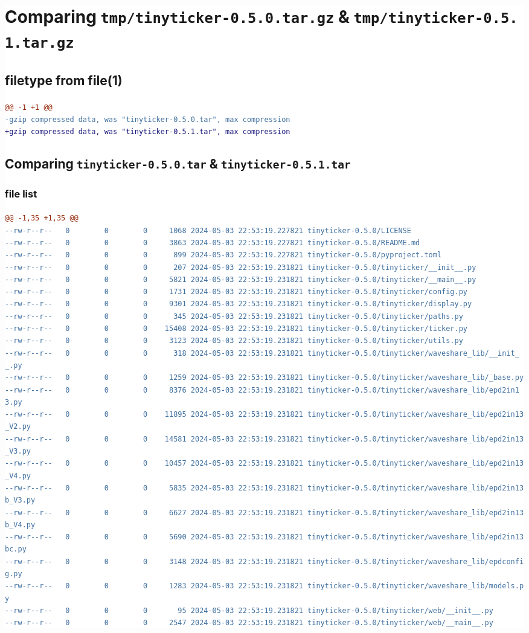 # Comparing `tmp/tinyticker-0.5.0.tar.gz` & `tmp/tinyticker-0.5.1.tar.gz`

## filetype from file(1)

```diff
@@ -1 +1 @@
-gzip compressed data, was "tinyticker-0.5.0.tar", max compression
+gzip compressed data, was "tinyticker-0.5.1.tar", max compression
```

## Comparing `tinyticker-0.5.0.tar` & `tinyticker-0.5.1.tar`

### file list

```diff
@@ -1,35 +1,35 @@
--rw-r--r--   0        0        0     1068 2024-05-03 22:53:19.227821 tinyticker-0.5.0/LICENSE
--rw-r--r--   0        0        0     3863 2024-05-03 22:53:19.227821 tinyticker-0.5.0/README.md
--rw-r--r--   0        0        0      899 2024-05-03 22:53:19.227821 tinyticker-0.5.0/pyproject.toml
--rw-r--r--   0        0        0      207 2024-05-03 22:53:19.231821 tinyticker-0.5.0/tinyticker/__init__.py
--rw-r--r--   0        0        0     5821 2024-05-03 22:53:19.231821 tinyticker-0.5.0/tinyticker/__main__.py
--rw-r--r--   0        0        0     1731 2024-05-03 22:53:19.231821 tinyticker-0.5.0/tinyticker/config.py
--rw-r--r--   0        0        0     9301 2024-05-03 22:53:19.231821 tinyticker-0.5.0/tinyticker/display.py
--rw-r--r--   0        0        0      345 2024-05-03 22:53:19.231821 tinyticker-0.5.0/tinyticker/paths.py
--rw-r--r--   0        0        0    15408 2024-05-03 22:53:19.231821 tinyticker-0.5.0/tinyticker/ticker.py
--rw-r--r--   0        0        0     3123 2024-05-03 22:53:19.231821 tinyticker-0.5.0/tinyticker/utils.py
--rw-r--r--   0        0        0      318 2024-05-03 22:53:19.231821 tinyticker-0.5.0/tinyticker/waveshare_lib/__init__.py
--rw-r--r--   0        0        0     1259 2024-05-03 22:53:19.231821 tinyticker-0.5.0/tinyticker/waveshare_lib/_base.py
--rw-r--r--   0        0        0     8376 2024-05-03 22:53:19.231821 tinyticker-0.5.0/tinyticker/waveshare_lib/epd2in13.py
--rw-r--r--   0        0        0    11895 2024-05-03 22:53:19.231821 tinyticker-0.5.0/tinyticker/waveshare_lib/epd2in13_V2.py
--rw-r--r--   0        0        0    14581 2024-05-03 22:53:19.231821 tinyticker-0.5.0/tinyticker/waveshare_lib/epd2in13_V3.py
--rw-r--r--   0        0        0    10457 2024-05-03 22:53:19.231821 tinyticker-0.5.0/tinyticker/waveshare_lib/epd2in13_V4.py
--rw-r--r--   0        0        0     5835 2024-05-03 22:53:19.231821 tinyticker-0.5.0/tinyticker/waveshare_lib/epd2in13b_V3.py
--rw-r--r--   0        0        0     6627 2024-05-03 22:53:19.231821 tinyticker-0.5.0/tinyticker/waveshare_lib/epd2in13b_V4.py
--rw-r--r--   0        0        0     5690 2024-05-03 22:53:19.231821 tinyticker-0.5.0/tinyticker/waveshare_lib/epd2in13bc.py
--rw-r--r--   0        0        0     3148 2024-05-03 22:53:19.231821 tinyticker-0.5.0/tinyticker/waveshare_lib/epdconfig.py
--rw-r--r--   0        0        0     1283 2024-05-03 22:53:19.231821 tinyticker-0.5.0/tinyticker/waveshare_lib/models.py
--rw-r--r--   0        0        0       95 2024-05-03 22:53:19.231821 tinyticker-0.5.0/tinyticker/web/__init__.py
--rw-r--r--   0        0        0     2547 2024-05-03 22:53:19.231821 tinyticker-0.5.0/tinyticker/web/__main__.py
```